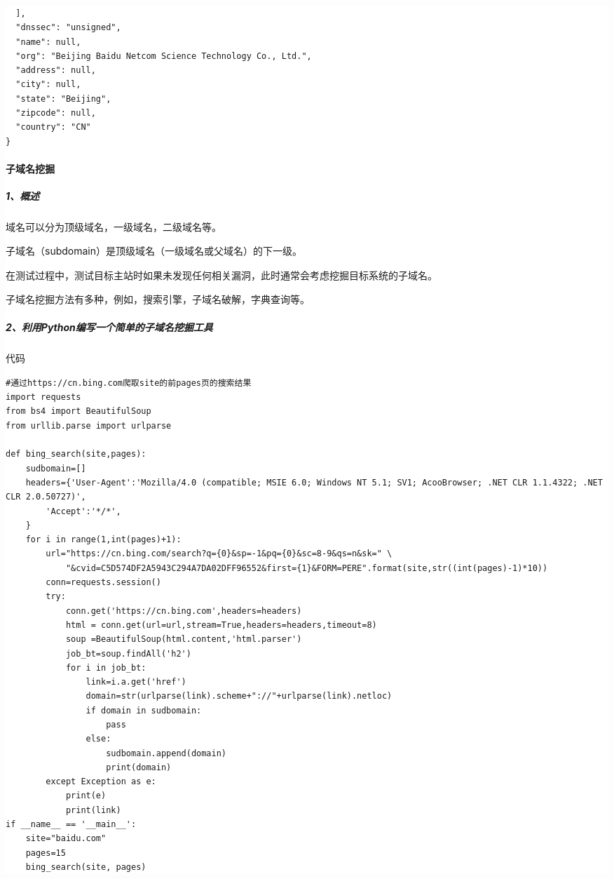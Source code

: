 ```
  ],
  "dnssec": "unsigned",
  "name": null,
  "org": "Beijing Baidu Netcom Science Technology Co., Ltd.",
  "address": null,
  "city": null,
  "state": "Beijing",
  "zipcode": null,
  "country": "CN"
}
```

#### 子域名挖掘

##### **1、概述**

域名可以分为顶级域名，一级域名，二级域名等。

子域名（subdomain）是顶级域名（一级域名或父域名）的下一级。

在测试过程中，测试目标主站时如果未发现任何相关漏洞，此时通常会考虑挖掘目标系统的子域名。

子域名挖掘方法有多种，例如，搜索引擎，子域名破解，字典查询等。

##### **2、利用Python编写一个简单的子域名挖掘工具**

代码

```
#通过https://cn.bing.com爬取site的前pages页的搜索结果
import requests
from bs4 import BeautifulSoup
from urllib.parse import urlparse

def bing_search(site,pages):
    sudbomain=[]
    headers={'User-Agent':'Mozilla/4.0 (compatible; MSIE 6.0; Windows NT 5.1; SV1; AcooBrowser; .NET CLR 1.1.4322; .NET CLR 2.0.50727)',
        'Accept':'*/*',
    }
    for i in range(1,int(pages)+1):
        url="https://cn.bing.com/search?q={0}&sp=-1&pq={0}&sc=8-9&qs=n&sk=" \
            "&cvid=C5D574DF2A5943C294A7DA02DFF96552&first={1}&FORM=PERE".format(site,str((int(pages)-1)*10))
        conn=requests.session()
        try:
            conn.get('https://cn.bing.com',headers=headers)
            html = conn.get(url=url,stream=True,headers=headers,timeout=8)
            soup =BeautifulSoup(html.content,'html.parser')
            job_bt=soup.findAll('h2')
            for i in job_bt:
                link=i.a.get('href')
                domain=str(urlparse(link).scheme+"://"+urlparse(link).netloc)
                if domain in sudbomain:
                    pass
                else:
                    sudbomain.append(domain)
                    print(domain)
        except Exception as e:
            print(e)
            print(link)
if __name__ == '__main__':
    site="baidu.com"
    pages=15
    bing_search(site, pages)
```
